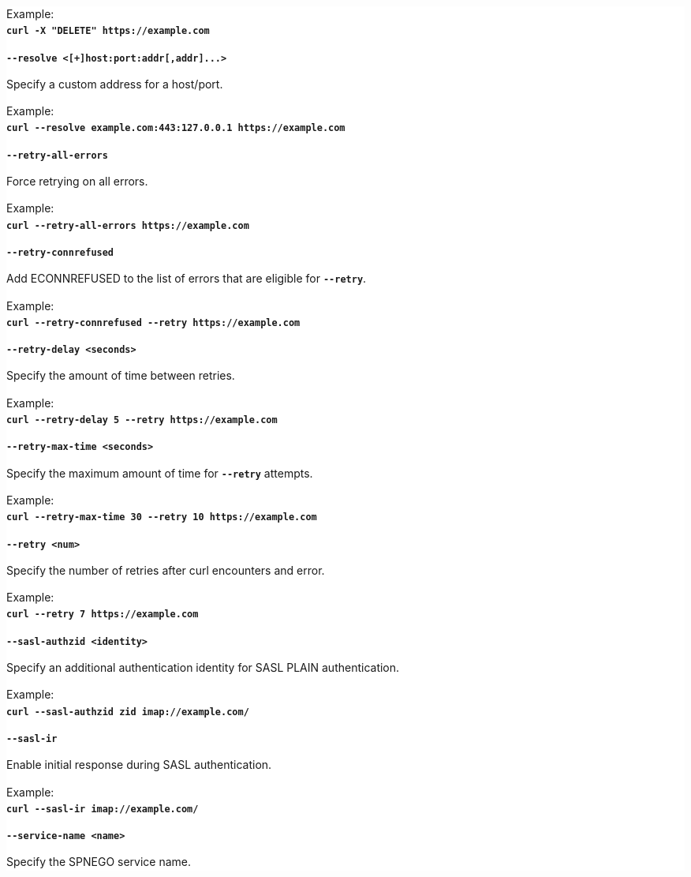 Example:  
**`curl -X "DELETE" https://example.com`** 

**`--resolve <[+]host:port:addr[,addr]...>`**

Specify a custom address for a host/port.   
  
Example:  
**`curl --resolve example.com:443:127.0.0.1 https://example.com`** 

**`--retry-all-errors`**

Force retrying on all errors.  
  
Example:  
**`curl --retry-all-errors https://example.com`** 

**`--retry-connrefused`**

Add ECONNREFUSED to the list of errors that are eligible for **`--retry`**.   
  
Example:  
**`curl --retry-connrefused --retry https://example.com`** 

**`--retry-delay <seconds>`**

Specify the amount of time between retries.   
  
Example:  
**`curl --retry-delay 5 --retry https://example.com`** 

**`--retry-max-time <seconds>`**

Specify the maximum amount of time for **`--retry`** attempts.   
  
Example:  
**`curl --retry-max-time 30 --retry 10 https://example.com`** 

**`--retry <num>`**

Specify the number of retries after curl encounters and error.   
  
Example:  
**`curl --retry 7 https://example.com`**

**`--sasl-authzid <identity>`**

Specify an additional authentication identity for SASL PLAIN authentication.   
  
Example:  
**`curl --sasl-authzid zid imap://example.com/`** 

**`--sasl-ir`**

Enable initial response during SASL authentication.  
  
Example:  
**`curl --sasl-ir imap://example.com/`** 

**`--service-name <name>`**

Specify the SPNEGO service name.   
  